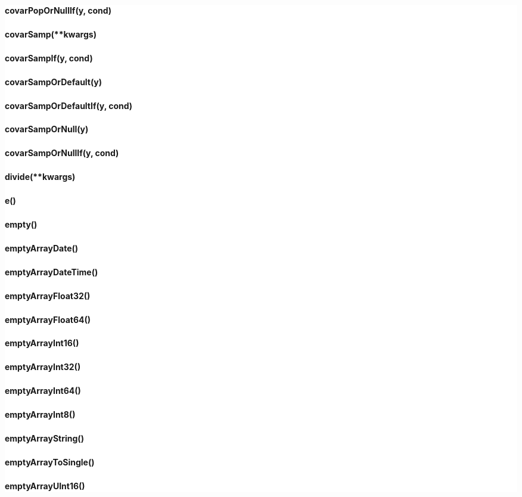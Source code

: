 
#### covarPopOrNullIf(y, cond)


#### covarSamp(**kwargs)


#### covarSampIf(y, cond)


#### covarSampOrDefault(y)


#### covarSampOrDefaultIf(y, cond)


#### covarSampOrNull(y)


#### covarSampOrNullIf(y, cond)


#### divide(**kwargs)


#### e()


#### empty()


#### emptyArrayDate()


#### emptyArrayDateTime()


#### emptyArrayFloat32()


#### emptyArrayFloat64()


#### emptyArrayInt16()


#### emptyArrayInt32()


#### emptyArrayInt64()


#### emptyArrayInt8()


#### emptyArrayString()


#### emptyArrayToSingle()


#### emptyArrayUInt16()
